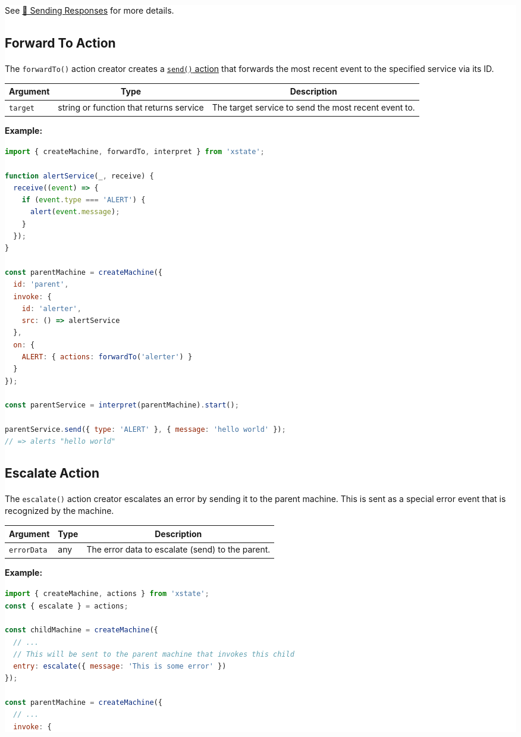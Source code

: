 See [📖 Sending Responses](./actors.md#sending-responses) for more details.

## Forward To Action <Badge text="4.7+" />

The `forwardTo()` action creator creates a [`send()` action](#send-action) that forwards the most recent event to the specified service via its ID.

| Argument | Type                                    | Description                                          |
| -------- | --------------------------------------- | ---------------------------------------------------- |
| `target` | string or function that returns service | The target service to send the most recent event to. |

**Example:**

```js
import { createMachine, forwardTo, interpret } from 'xstate';

function alertService(_, receive) {
  receive((event) => {
    if (event.type === 'ALERT') {
      alert(event.message);
    }
  });
}

const parentMachine = createMachine({
  id: 'parent',
  invoke: {
    id: 'alerter',
    src: () => alertService
  },
  on: {
    ALERT: { actions: forwardTo('alerter') }
  }
});

const parentService = interpret(parentMachine).start();

parentService.send({ type: 'ALERT' }, { message: 'hello world' });
// => alerts "hello world"
```

## Escalate Action <Badge text="4.7+" />

The `escalate()` action creator escalates an error by sending it to the parent machine. This is sent as a special error event that is recognized by the machine.

| Argument    | Type | Description                                      |
| ----------- | ---- | ------------------------------------------------ |
| `errorData` | any  | The error data to escalate (send) to the parent. |

**Example:**

```js
import { createMachine, actions } from 'xstate';
const { escalate } = actions;

const childMachine = createMachine({
  // ...
  // This will be sent to the parent machine that invokes this child
  entry: escalate({ message: 'This is some error' })
});

const parentMachine = createMachine({
  // ...
  invoke: {
```